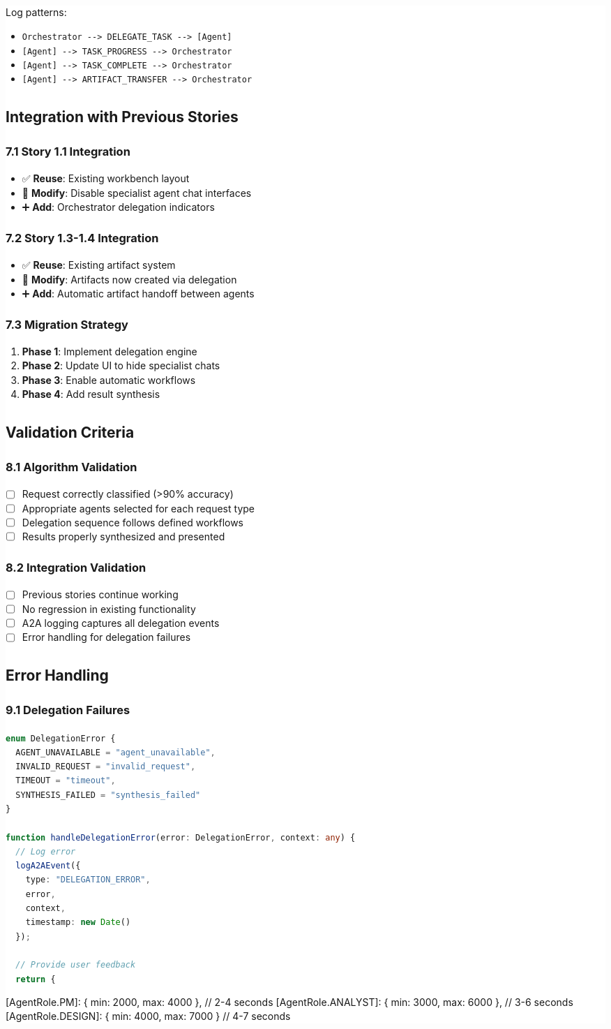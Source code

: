 Log patterns:
- `Orchestrator --> DELEGATE_TASK --> [Agent]`
- `[Agent] --> TASK_PROGRESS --> Orchestrator`
- `[Agent] --> TASK_COMPLETE --> Orchestrator`
- `[Agent] --> ARTIFACT_TRANSFER --> Orchestrator`

## Integration with Previous Stories

### 7.1 Story 1.1 Integration
- ✅ **Reuse**: Existing workbench layout
- 🔄 **Modify**: Disable specialist agent chat interfaces
- ➕ **Add**: Orchestrator delegation indicators

### 7.2 Story 1.3-1.4 Integration  
- ✅ **Reuse**: Existing artifact system
- 🔄 **Modify**: Artifacts now created via delegation
- ➕ **Add**: Automatic artifact handoff between agents

### 7.3 Migration Strategy
1. **Phase 1**: Implement delegation engine
2. **Phase 2**: Update UI to hide specialist chats
3. **Phase 3**: Enable automatic workflows
4. **Phase 4**: Add result synthesis

## Validation Criteria

### 8.1 Algorithm Validation
- [ ] Request correctly classified (>90% accuracy)
- [ ] Appropriate agents selected for each request type
- [ ] Delegation sequence follows defined workflows
- [ ] Results properly synthesized and presented

### 8.2 Integration Validation
- [ ] Previous stories continue working
- [ ] No regression in existing functionality
- [ ] A2A logging captures all delegation events
- [ ] Error handling for delegation failures

## Error Handling

### 9.1 Delegation Failures
```typescript
enum DelegationError {
  AGENT_UNAVAILABLE = "agent_unavailable",
  INVALID_REQUEST = "invalid_request", 
  TIMEOUT = "timeout",
  SYNTHESIS_FAILED = "synthesis_failed"
}

function handleDelegationError(error: DelegationError, context: any) {
  // Log error
  logA2AEvent({
    type: "DELEGATION_ERROR",
    error,
    context,
    timestamp: new Date()
  });
  
  // Provide user feedback
  return {
```

  [AgentRole.PM]: { min: 2000, max: 4000 }, // 2-4 seconds
  [AgentRole.ANALYST]: { min: 3000, max: 6000 }, // 3-6 seconds  
  [AgentRole.DESIGN]: { min: 4000, max: 7000 } // 4-7 seconds